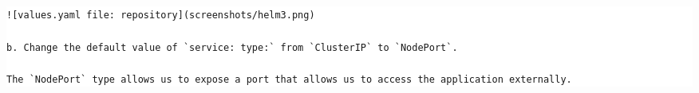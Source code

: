	![values.yaml file: repository](screenshots/helm3.png)

	b. Change the default value of `service: type:` from `ClusterIP` to `NodePort`.

	The `NodePort` type allows us to expose a port that allows us to access the application externally.

